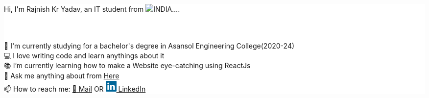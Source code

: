   Hi, I'm Rajnish Kr Yadav, an IT student from 
  <img src="https://em-content.zobj.net/thumbs/72/google/350/flag-india_1f1ee-1f1f3.png" width=20>INDIA....
  
  <br>
  <br>
  🔬 I'm currently studying for a bachelor's degree in Asansol Engineering College(2020-24)
  <br>
  💻 I love writing code and learn anythings about it
  <br>
  📚 I’m currently learning how to make a Website eye-catching using ReactJs
  <br>
  💬 Ask me anything about from <a href="https://github.com/Mr-RajniX/Mr-RajniX/issues" title="Issues">Here</a>
  <br>
  📫 How to reach me: <a href="mailto: rajnishking84@gmail.com">📧 Mail</a> OR <a href="https://www.linkedin.com/in/mr-rajnix/" title="LinkedIn Profile"><img width="22" src="images/linkedin.svg"> LinkedIn</a>
</p>
